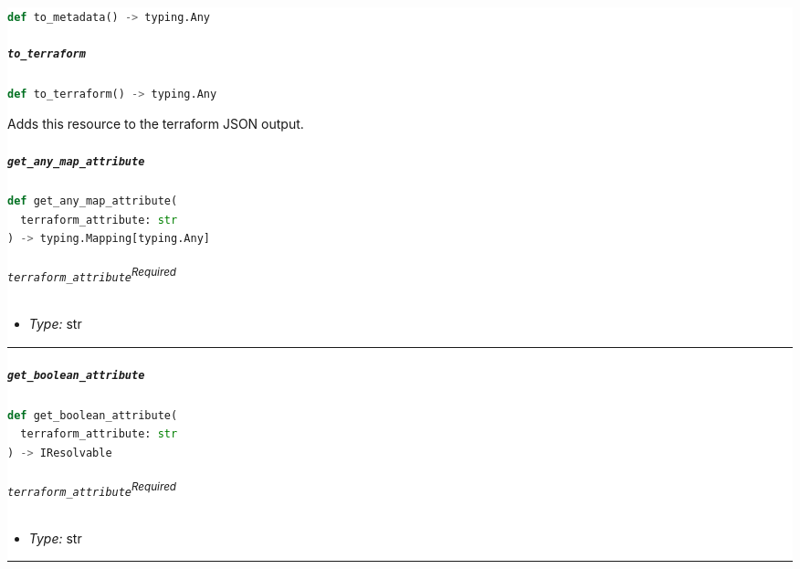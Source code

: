 ```python
def to_metadata() -> typing.Any
```

##### `to_terraform` <a name="to_terraform" id="@cdktf/provider-azurerm.dataAzurermSystemCenterVirtualMachineManagerInventoryItems.DataAzurermSystemCenterVirtualMachineManagerInventoryItems.toTerraform"></a>

```python
def to_terraform() -> typing.Any
```

Adds this resource to the terraform JSON output.

##### `get_any_map_attribute` <a name="get_any_map_attribute" id="@cdktf/provider-azurerm.dataAzurermSystemCenterVirtualMachineManagerInventoryItems.DataAzurermSystemCenterVirtualMachineManagerInventoryItems.getAnyMapAttribute"></a>

```python
def get_any_map_attribute(
  terraform_attribute: str
) -> typing.Mapping[typing.Any]
```

###### `terraform_attribute`<sup>Required</sup> <a name="terraform_attribute" id="@cdktf/provider-azurerm.dataAzurermSystemCenterVirtualMachineManagerInventoryItems.DataAzurermSystemCenterVirtualMachineManagerInventoryItems.getAnyMapAttribute.parameter.terraformAttribute"></a>

- *Type:* str

---

##### `get_boolean_attribute` <a name="get_boolean_attribute" id="@cdktf/provider-azurerm.dataAzurermSystemCenterVirtualMachineManagerInventoryItems.DataAzurermSystemCenterVirtualMachineManagerInventoryItems.getBooleanAttribute"></a>

```python
def get_boolean_attribute(
  terraform_attribute: str
) -> IResolvable
```

###### `terraform_attribute`<sup>Required</sup> <a name="terraform_attribute" id="@cdktf/provider-azurerm.dataAzurermSystemCenterVirtualMachineManagerInventoryItems.DataAzurermSystemCenterVirtualMachineManagerInventoryItems.getBooleanAttribute.parameter.terraformAttribute"></a>

- *Type:* str

---
